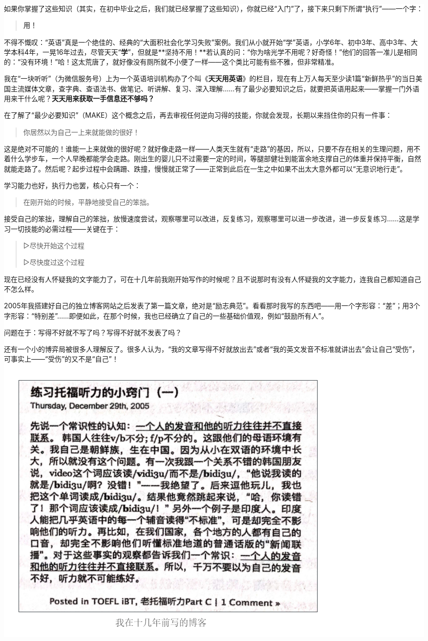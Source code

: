 如果你掌握了这些知识（其实，在初中毕业之后，我们就已经掌握了这些知识），你就已经“入门”了，接下来只剩下所谓“执行”——一个字：

> **用！**

不得不慨叹：“英语”真是一个绝佳的、经典的“大面积社会化学习失败”案例。我们从小就开始“学”英语，小学6年、初中3年、高中3年、大学本科4年，一晃16年过去，尽管天天“**学**”，但就是**坚持不用！**若认真的问：“你为啥光学不用呢？好奇怪！”他们的回答一准儿是相同的：“没有环境！”哈！这太荒唐了，就好像没有厕所就不小便了一样——这个类比可能有些不雅，但非常精准。

我在“一块听听”（为微信服务号）上为一个英语培训机构办了个叫《**天天用英语**》的栏目，现在有上万人每天至少读1篇“新鲜热乎”的当日美国主流媒体文章，查字典、查语法书、做笔记、听讲解、复习、深入理解……有了最少必要知识之后，就要把英语用起来——掌握一门外语用来干什么呢？**天天用来获取一手信息还不够吗？**

在了解了“最少必要知识”（MAKE）这个概念之后，再去审视任何逆向习得的技能，你就会发现，长期以来挡住你的只有一件事：

> 你居然以为自己一上来就能做的很好！

这是绝对不可能的！谁能一上来就做的很好呢？就好像走路一样——人类天生就有“走路”的基因，所以，只要不存在相关的生理问题，用不着什么学步车，一个人早晚都能学会走路。刚出生的婴儿只不过需要一定的时间，等腿部健壮到能富余地支撑自己的体重并保持平衡，自然就能走路了。然后呢？起步过程中会蹒跚、跌撞，慢慢就正常了——正常到此后在一生之中如果不出太大意外都可以“无意识地行走”。

学习能力也好，执行力也罢，核心只有一个：

> 在刚开始的时候，平静地接受自己的笨拙。

接受自己的笨拙，理解自己的笨拙，放慢速度尝试，观察哪里可以改进，反复练习，观察哪里可以进一步改进，进一步反复练习……这是学习一切技能的必需过程——关键在于：

> ▷尽快开始这个过程
>
> ▷尽快度过这个过程

现在已经没有人怀疑我的文字能力了，可在十几年前我刚开始写作的时候呢？且不说那时有没有人怀疑我的文字能力，连我自己都知道自己不怎么样。

2005年我搭建好自己的独立博客网站之后发表了第一篇文章，绝对是“励志典范”。看看那时我写的东西吧——用一个字形容：“差”；用3个字形容：“特别差”……即便如此，在那个时候，我也已经确立了自己的一些基础价值观，例如“鼓励所有人”。

问题在于：写得不好就不写了吗？写得不好就不发表了吗？

还有一个小的博弈局被很多人理解反了。很多人认为，“我的文章写得不好就放出去”或者“我的英文发音不标准就讲出去”会让自己“受伤”，可事实上——“受伤”的又不是“自己”！

![image-20211130190015671](https://raw.githubusercontent.com/liangxincn/Financial-Freedom/main/images/image-20211130190015671.png)
